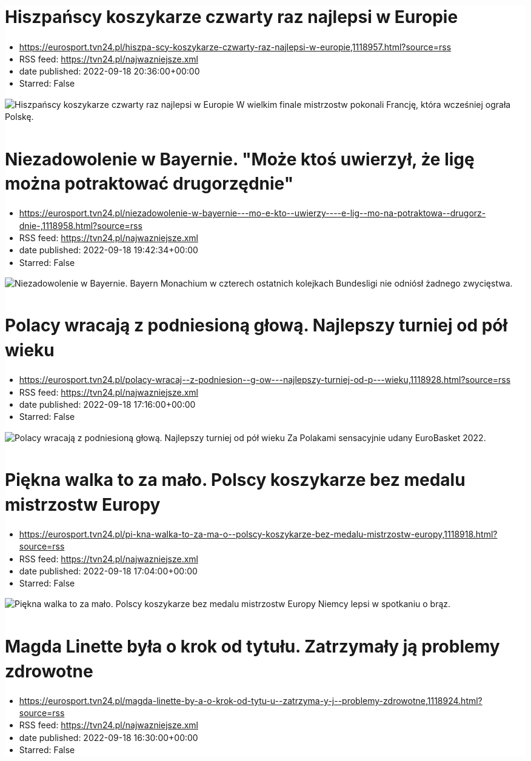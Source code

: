 # Hiszpańscy koszykarze czwarty raz najlepsi w Europie
 - https://eurosport.tvn24.pl/hiszpa-scy-koszykarze-czwarty-raz-najlepsi-w-europie,1118957.html?source=rss
 - RSS feed: https://tvn24.pl/najwazniejsze.xml
 - date published: 2022-09-18 20:36:00+00:00
 - Starred: False

<img alt="Hiszpańscy koszykarze czwarty raz najlepsi w Europie" src="https://tvn24.pl/najnowsze/cdn-zdjecie-8nfqli-francuzi-pokonali-w-polfinale-reprezentacje-polski/alternates/LANDSCAPE_1280" />
    W wielkim finale mistrzostw pokonali Francję, która wcześniej ograła Polskę.

# Niezadowolenie w Bayernie. "Może ktoś uwierzył, że ligę można potraktować drugorzędnie"
 - https://eurosport.tvn24.pl/niezadowolenie-w-bayernie---mo-e-kto--uwierzy----e-lig--mo-na-potraktowa--drugorz-dnie-,1118958.html?source=rss
 - RSS feed: https://tvn24.pl/najwazniejsze.xml
 - date published: 2022-09-18 19:42:34+00:00
 - Starred: False

<img alt="Niezadowolenie w Bayernie. " src="https://tvn24.pl/najnowsze/cdn-zdjecie-h6isde-oliver-kahn/alternates/LANDSCAPE_1280" />
    Bayern Monachium w czterech ostatnich kolejkach Bundesligi nie odniósł żadnego zwycięstwa.

# Polacy wracają z podniesioną głową. Najlepszy turniej od pół wieku
 - https://eurosport.tvn24.pl/polacy-wracaj--z-podniesion--g-ow---najlepszy-turniej-od-p---wieku,1118928.html?source=rss
 - RSS feed: https://tvn24.pl/najwazniejsze.xml
 - date published: 2022-09-18 17:16:00+00:00
 - Starred: False

<img alt="Polacy wracają z podniesioną głową. Najlepszy turniej od pół wieku" src="https://tvn24.pl/najnowsze/cdn-zdjecie-ictutv-za-polakami-sensacyjnie-udany-eurobasket-6118695/alternates/LANDSCAPE_1280" />
    Za Polakami sensacyjnie udany EuroBasket 2022.

# Piękna walka to za mało. Polscy koszykarze bez medalu mistrzostw Europy
 - https://eurosport.tvn24.pl/pi-kna-walka-to-za-ma-o--polscy-koszykarze-bez-medalu-mistrzostw-europy,1118918.html?source=rss
 - RSS feed: https://tvn24.pl/najwazniejsze.xml
 - date published: 2022-09-18 17:04:00+00:00
 - Starred: False

<img alt="Piękna walka to za mało. Polscy koszykarze bez medalu mistrzostw Europy" src="https://tvn24.pl/najnowsze/cdn-zdjecie-k7sadr-sokolowski-zagral-bardzo-dobrze-6118700/alternates/LANDSCAPE_1280" />
    Niemcy lepsi w spotkaniu o brąz.

# Magda Linette była o krok od tytułu. Zatrzymały ją problemy zdrowotne
 - https://eurosport.tvn24.pl/magda-linette-by-a-o-krok-od-tytu-u--zatrzyma-y-j--problemy-zdrowotne,1118924.html?source=rss
 - RSS feed: https://tvn24.pl/najwazniejsze.xml
 - date published: 2022-09-18 16:30:00+00:00
 - Starred: False
